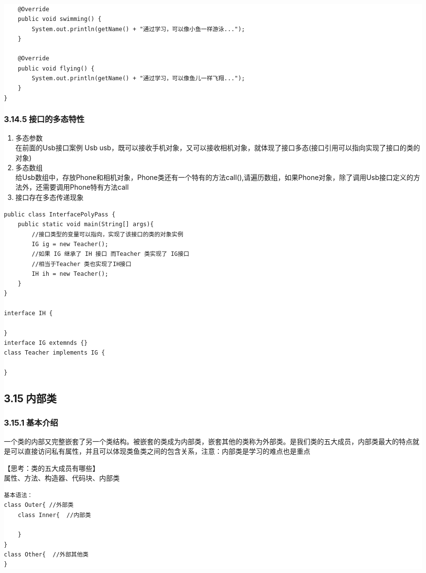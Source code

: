 ```
    @Override  
    public void swimming() {  
        System.out.println(getName() + "通过学习，可以像小鱼一样游泳...");  
    }  
  
    @Override  
    public void flying() {  
        System.out.println(getName() + "通过学习，可以像鱼儿一样飞翔...");  
    }  
}
```

### 3.14.5 接口的多态特性

1. 多态参数  
    在前面的Usb接口案例 Usb usb，既可以接收手机对象，又可以接收相机对象，就体现了接口多态(接口引用可以指向实现了接口的类的对象)
2. 多态数组  
    给Usb数组中，存放Phone和相机对象，Phone类还有一个特有的方法call(),请遍历数组，如果Phone对象，除了调用Usb接口定义的方法外，还需要调用Phone特有方法call
3. 接口存在多态传递现象

```
public class InterfacePolyPass {
	public static void main(String[] args){
		//接口类型的变量可以指向，实现了该接口的类的对象实例
		IG ig = new Teacher();
		//如果 IG 继承了 IH 接口 而Teacher 类实现了 IG接口
		//相当于Teacher 类也实现了IH接口
		IH ih = new Teacher();
	}
}

interface IH {
	
}
interface IG extemnds {}
class Teacher implements IG {
	
}
```

## 3.15 内部类

### 3.15.1 基本介绍

一个类的内部又完整嵌套了另一个类结构。被嵌套的类成为内部类，嵌套其他的类称为外部类。是我们类的五大成员，内部类最大的特点就是可以直接访问私有属性，并且可以体现类鱼类之间的包含关系，注意：内部类是学习的难点也是重点

【思考：类的五大成员有哪些】  
属性、方法、构造器、代码块、内部类

```
基本语法：
class Outer{ //外部类
	class Inner{  //内部类
	
	}
}
class Other{  //外部其他类
}
```
